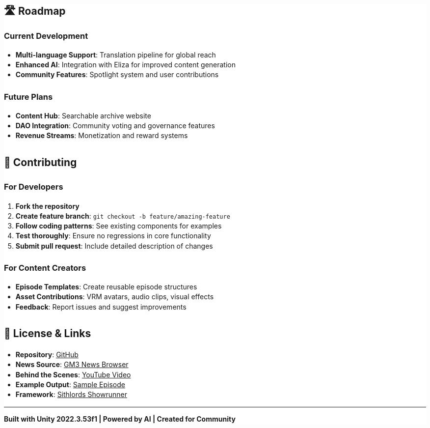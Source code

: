 ## 🛣️ Roadmap

### Current Development
- **Multi-language Support**: Translation pipeline for global reach
- **Enhanced AI**: Integration with Eliza for improved content generation
- **Community Features**: Spotlight system and user contributions

### Future Plans
- **Content Hub**: Searchable archive website
- **DAO Integration**: Community voting and governance features
- **Revenue Streams**: Monetization and reward systems

## 🤝 Contributing

### For Developers
1. **Fork the repository**
2. **Create feature branch**: `git checkout -b feature/amazing-feature`
3. **Follow coding patterns**: See existing components for examples
4. **Test thoroughly**: Ensure no regressions in core functionality
5. **Submit pull request**: Include detailed description of changes

### For Content Creators
- **Episode Templates**: Create reusable episode structures
- **Asset Contributions**: VRM avatars, audio clips, visual effects
- **Feedback**: Report issues and suggest improvements

## 📄 License & Links

- **Repository**: [GitHub](https://github.com/elizaOS/aishow)
- **News Source**: [GM3 News Browser](https://gm3.github.io/news-browser/)
- **Behind the Scenes**: [YouTube Video](https://www.youtube.com/watch?v=fIGoyaEd0Hw)
- **Example Output**: [Sample Episode](https://www.youtube.com/watch?v=eLJt2i02mkI&t=2s)
- **Framework**: [Sithlords Showrunner](https://hackmd.io/@smsithlord/Hk7NOUrmke)

---

**Built with Unity 2022.3.53f1 | Powered by AI | Created for Community**